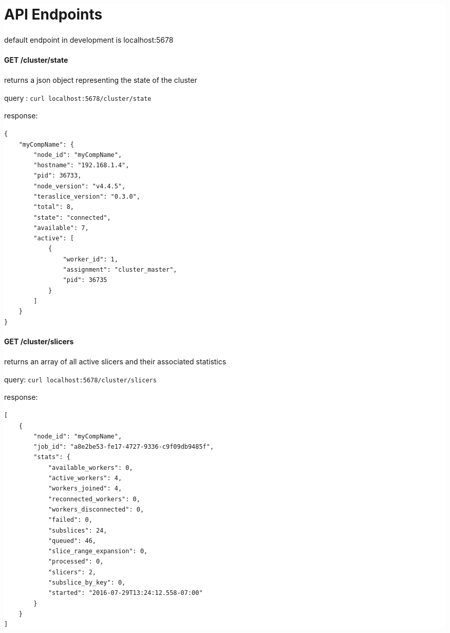 
# API Endpoints
default endpoint in development is localhost:5678


#### GET /cluster/state
   returns a json object representing the state of the cluster

   query :
   ```curl localhost:5678/cluster/state```

   response:

    {
        "myCompName": {
            "node_id": "myCompName",
            "hostname": "192.168.1.4",
            "pid": 36733,
            "node_version": "v4.4.5",
            "teraslice_version": "0.3.0",
            "total": 8,
            "state": "connected",
            "available": 7,
            "active": [
                {
                    "worker_id": 1,
                    "assignment": "cluster_master",
                    "pid": 36735
                }
            ]
        }
    }


#### GET /cluster/slicers

returns an array of all active slicers and their associated statistics

query:
```curl localhost:5678/cluster/slicers ```

response:
```
[
    {
        "node_id": "myCompName",
        "job_id": "a8e2be53-fe17-4727-9336-c9f09db9485f",
        "stats": {
            "available_workers": 0,
            "active_workers": 4,
            "workers_joined": 4,
            "reconnected_workers": 0,
            "workers_disconnected": 0,
            "failed": 0,
            "subslices": 24,
            "queued": 46,
            "slice_range_expansion": 0,
            "processed": 0,
            "slicers": 2,
            "subslice_by_key": 0,
            "started": "2016-07-29T13:24:12.558-07:00"
        }
    }
]